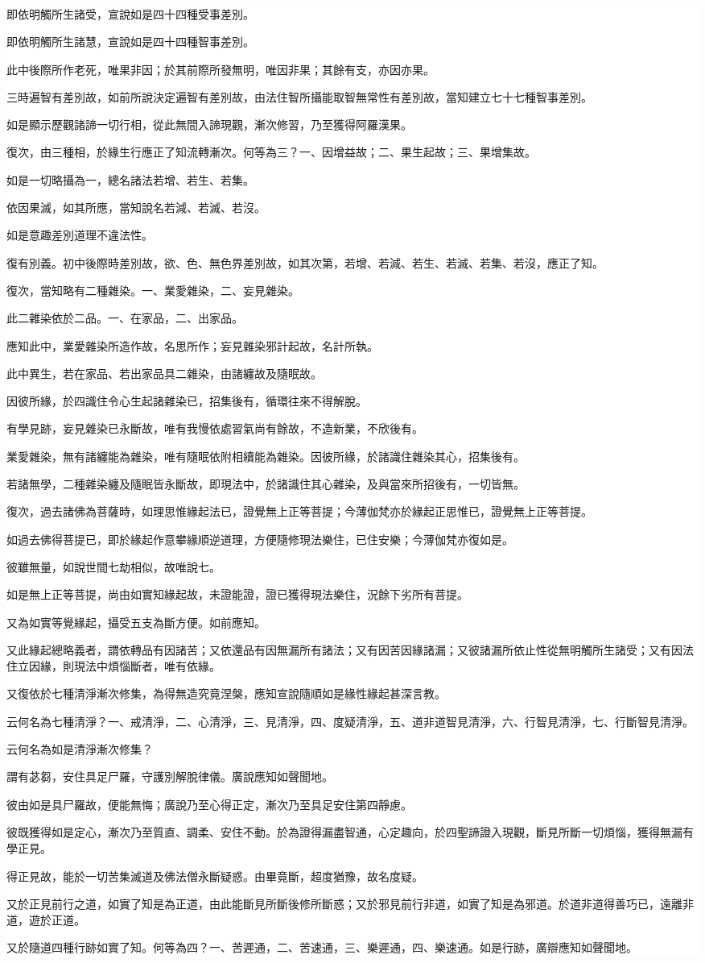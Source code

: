 即依明觸所生諸受，宣說如是四十四種受事差別。

即依明觸所生諸慧，宣說如是四十四種智事差別。

此中後際所作老死，唯果非因；於其前際所發無明，唯因非果；其餘有支，亦因亦果。

三時遍智有差別故，如前所說決定遍智有差別故，由法住智所攝能取智無常性有差別故，當知建立七十七種智事差別。

如是顯示歷觀諸諦一切行相，從此無間入諦現觀，漸次修習，乃至獲得阿羅漢果。

復次，由三種相，於緣生行應正了知流轉漸次。何等為三？一、因增益故；二、果生起故；三、果增集故。

如是一切略攝為一，總名諸法若增、若生、若集。

依因果滅，如其所應，當知說名若減、若滅、若沒。

如是意趣差別道理不違法性。

復有別義。初中後際時差別故，欲、色、無色界差別故，如其次第，若增、若減、若生、若滅、若集、若沒，應正了知。

復次，當知略有二種雜染。一、業愛雜染，二、妄見雜染。

此二雜染依於二品。一、在家品，二、出家品。

應知此中，業愛雜染所造作故，名思所作；妄見雜染邪計起故，名計所執。

此中異生，若在家品、若出家品具二雜染，由諸纏故及隨眠故。

因彼所緣，於四識住令心生起諸雜染已，招集後有，循環往來不得解脫。

有學見跡，妄見雜染已永斷故，唯有我慢依處習氣尚有餘故，不造新業，不欣後有。

業愛雜染，無有諸纏能為雜染，唯有隨眠依附相續能為雜染。因彼所緣，於諸識住雜染其心，招集後有。

若諸無學，二種雜染纏及隨眠皆永斷故，即現法中，於諸識住其心雜染，及與當來所招後有，一切皆無。

復次，過去諸佛為菩薩時，如理思惟緣起法已，證覺無上正等菩提；今薄伽梵亦於緣起正思惟已，證覺無上正等菩提。

如過去佛得菩提已，即於緣起作意攀緣順逆道理，方便隨修現法樂住，已住安樂；今薄伽梵亦復如是。

彼雖無量，如說世間七劫相似，故唯說七。

如是無上正等菩提，尚由如實知緣起故，未證能證，證已獲得現法樂住，況餘下劣所有菩提。

又為如實等覺緣起，攝受五支為斷方便。如前應知。

又此緣起總略義者，謂依轉品有因諸苦；又依還品有因無漏所有諸法；又有因苦因緣諸漏；又彼諸漏所依止性從無明觸所生諸受；又有因法住立因緣，則現法中煩惱斷者，唯有依緣。

又復依於七種清淨漸次修集，為得無造究竟涅槃，應知宣說隨順如是緣性緣起甚深言教。

云何名為七種清淨？一、戒清淨，二、心清淨，三、見清淨，四、度疑清淨，五、道非道智見清淨，六、行智見清淨，七、行斷智見清淨。

云何名為如是清淨漸次修集？

謂有苾芻，安住具足尸羅，守護別解脫律儀。廣說應知如聲聞地。

彼由如是具尸羅故，便能無悔；廣說乃至心得正定，漸次乃至具足安住第四靜慮。

彼既獲得如是定心，漸次乃至質直、調柔、安住不動。於為證得漏盡智通，心定趣向，於四聖諦證入現觀，斷見所斷一切煩惱，獲得無漏有學正見。

得正見故，能於一切苦集滅道及佛法僧永斷疑惑。由畢竟斷，超度猶豫，故名度疑。

又於正見前行之道，如實了知是為正道，由此能斷見所斷後修所斷惑；又於邪見前行非道，如實了知是為邪道。於道非道得善巧已，遠離非道，遊於正道。

又於隨道四種行跡如實了知。何等為四？一、苦遲通，二、苦速通，三、樂遲通，四、樂速通。如是行跡，廣辯應知如聲聞地。
